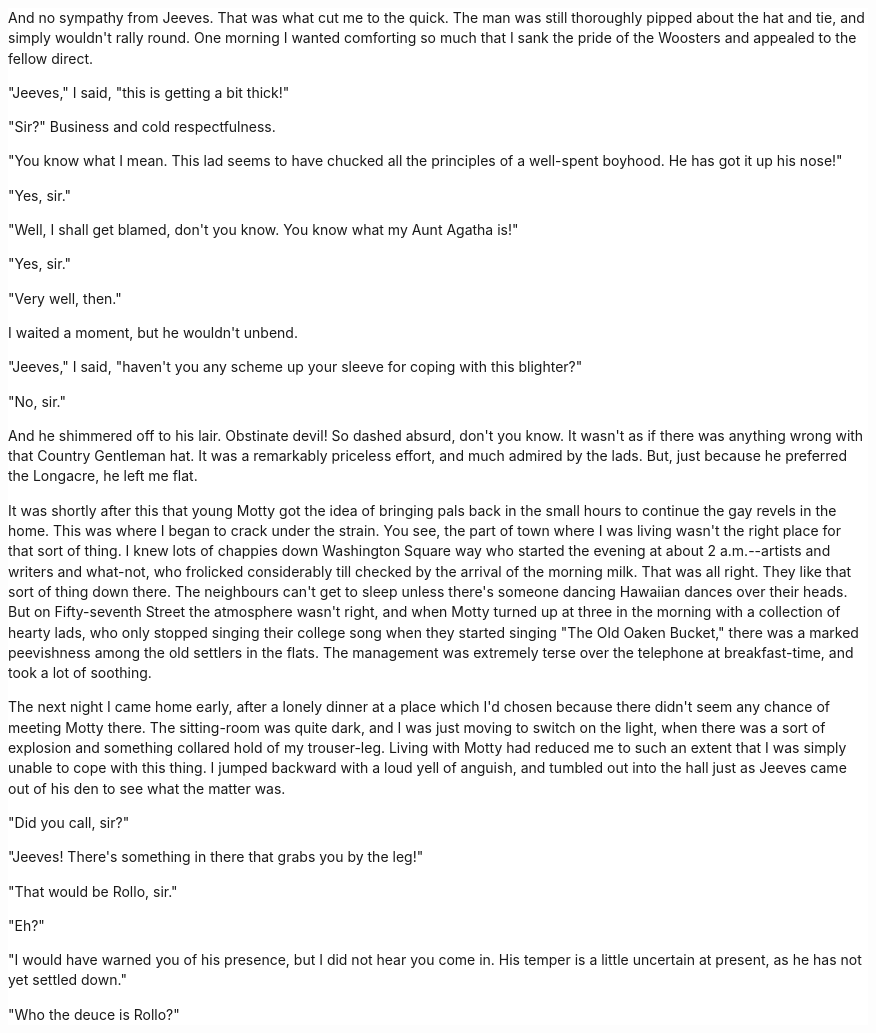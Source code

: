 And no sympathy from Jeeves. That was what cut me to the quick. The man was still thoroughly pipped about the hat and tie, and simply wouldn't rally round. One morning I wanted comforting so much that I sank the pride of the Woosters and appealed to the fellow direct.

"Jeeves," I said, "this is getting a bit thick!"

"Sir?" Business and cold respectfulness.

"You know what I mean. This lad seems to have chucked all the principles of a well-spent boyhood. He has got it up his nose!"

"Yes, sir."

"Well, I shall get blamed, don't you know. You know what my Aunt Agatha is!"

"Yes, sir."

"Very well, then."

I waited a moment, but he wouldn't unbend.

"Jeeves," I said, "haven't you any scheme up your sleeve for coping with this blighter?"

"No, sir."

And he shimmered off to his lair. Obstinate devil! So dashed absurd, don't you know. It wasn't as if there was anything wrong with that Country Gentleman hat. It was a remarkably priceless effort, and much admired by the lads. But, just because he preferred the Longacre, he left me flat.

It was shortly after this that young Motty got the idea of bringing pals back in the small hours to continue the gay revels in the home. This was where I began to crack under the strain. You see, the part of town where I was living wasn't the right place for that sort of thing. I knew lots of chappies down Washington Square way who started the evening at about 2 a.m.--artists and writers and what-not, who frolicked considerably till checked by the arrival of the morning milk. That was all right. They like that sort of thing down there. The neighbours can't get to sleep unless there's someone dancing Hawaiian dances over their heads. But on Fifty-seventh Street the atmosphere wasn't right, and when Motty turned up at three in the morning with a collection of hearty lads, who only stopped singing their college song when they started singing "The Old Oaken Bucket," there was a marked peevishness among the old settlers in the flats. The management was extremely terse over the telephone at breakfast-time, and took a lot of soothing.

The next night I came home early, after a lonely dinner at a place which I'd chosen because there didn't seem any chance of meeting Motty there. The sitting-room was quite dark, and I was just moving to switch on the light, when there was a sort of explosion and something collared hold of my trouser-leg. Living with Motty had reduced me to such an extent that I was simply unable to cope with this thing. I jumped backward with a loud yell of anguish, and tumbled out into the hall just as Jeeves came out of his den to see what the matter was.

"Did you call, sir?"

"Jeeves! There's something in there that grabs you by the leg!"

"That would be Rollo, sir."

"Eh?"

"I would have warned you of his presence, but I did not hear you come in. His temper is a little uncertain at present, as he has not yet settled down."

"Who the deuce is Rollo?"
